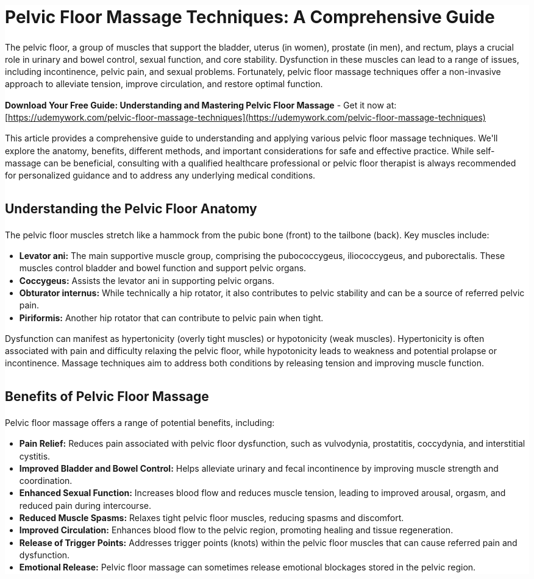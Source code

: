 # Pelvic Floor Massage Techniques: A Comprehensive Guide

The pelvic floor, a group of muscles that support the bladder, uterus (in women), prostate (in men), and rectum, plays a crucial role in urinary and bowel control, sexual function, and core stability. Dysfunction in these muscles can lead to a range of issues, including incontinence, pelvic pain, and sexual problems. Fortunately, pelvic floor massage techniques offer a non-invasive approach to alleviate tension, improve circulation, and restore optimal function.

**Download Your Free Guide: Understanding and Mastering Pelvic Floor Massage** - Get it now at: [https://udemywork.com/pelvic-floor-massage-techniques](https://udemywork.com/pelvic-floor-massage-techniques)

This article provides a comprehensive guide to understanding and applying various pelvic floor massage techniques. We'll explore the anatomy, benefits, different methods, and important considerations for safe and effective practice. While self-massage can be beneficial, consulting with a qualified healthcare professional or pelvic floor therapist is always recommended for personalized guidance and to address any underlying medical conditions.

## Understanding the Pelvic Floor Anatomy

The pelvic floor muscles stretch like a hammock from the pubic bone (front) to the tailbone (back). Key muscles include:

*   **Levator ani:** The main supportive muscle group, comprising the pubococcygeus, iliococcygeus, and puborectalis. These muscles control bladder and bowel function and support pelvic organs.
*   **Coccygeus:** Assists the levator ani in supporting pelvic organs.
*   **Obturator internus:** While technically a hip rotator, it also contributes to pelvic stability and can be a source of referred pelvic pain.
*   **Piriformis:** Another hip rotator that can contribute to pelvic pain when tight.

Dysfunction can manifest as hypertonicity (overly tight muscles) or hypotonicity (weak muscles). Hypertonicity is often associated with pain and difficulty relaxing the pelvic floor, while hypotonicity leads to weakness and potential prolapse or incontinence. Massage techniques aim to address both conditions by releasing tension and improving muscle function.

## Benefits of Pelvic Floor Massage

Pelvic floor massage offers a range of potential benefits, including:

*   **Pain Relief:** Reduces pain associated with pelvic floor dysfunction, such as vulvodynia, prostatitis, coccydynia, and interstitial cystitis.
*   **Improved Bladder and Bowel Control:** Helps alleviate urinary and fecal incontinence by improving muscle strength and coordination.
*   **Enhanced Sexual Function:** Increases blood flow and reduces muscle tension, leading to improved arousal, orgasm, and reduced pain during intercourse.
*   **Reduced Muscle Spasms:** Relaxes tight pelvic floor muscles, reducing spasms and discomfort.
*   **Improved Circulation:** Enhances blood flow to the pelvic region, promoting healing and tissue regeneration.
*   **Release of Trigger Points:** Addresses trigger points (knots) within the pelvic floor muscles that can cause referred pain and dysfunction.
*   **Emotional Release:** Pelvic floor massage can sometimes release emotional blockages stored in the pelvic region.
